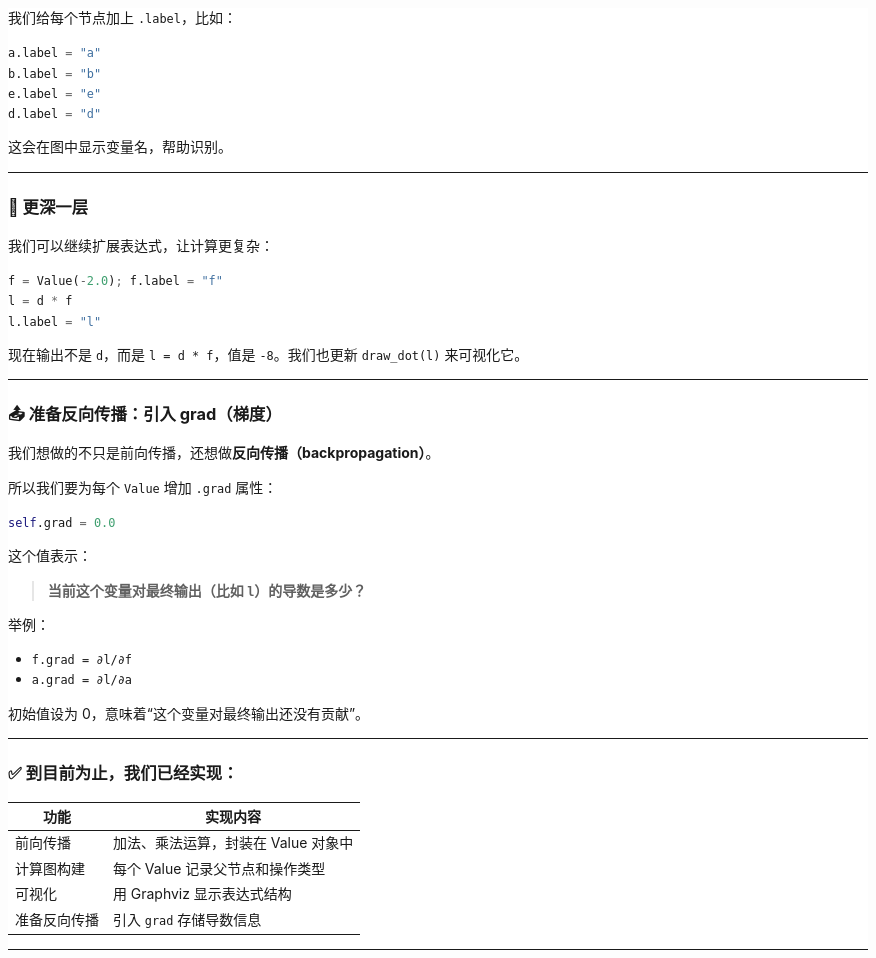我们给每个节点加上 `.label`，比如：

```python
a.label = "a"
b.label = "b"
e.label = "e"
d.label = "d"
```

这会在图中显示变量名，帮助识别。

---

### 🔁 更深一层

我们可以继续扩展表达式，让计算更复杂：

```python
f = Value(-2.0); f.label = "f"
l = d * f
l.label = "l"
```

现在输出不是 `d`，而是 `l = d * f`，值是 `-8`。我们也更新 `draw_dot(l)` 来可视化它。

---

### 📤 准备反向传播：引入 grad（梯度）

我们想做的不只是前向传播，还想做**反向传播（backpropagation）**。

所以我们要为每个 `Value` 增加 `.grad` 属性：

```python
self.grad = 0.0
```

这个值表示：

> **当前这个变量对最终输出（比如 `l`）的导数是多少？**

举例：

* `f.grad = ∂l/∂f`
* `a.grad = ∂l/∂a`

初始值设为 0，意味着“这个变量对最终输出还没有贡献”。

---

### ✅ 到目前为止，我们已经实现：

| 功能     | 实现内容                  |
| ------ | --------------------- |
| 前向传播   | 加法、乘法运算，封装在 Value 对象中 |
| 计算图构建  | 每个 Value 记录父节点和操作类型   |
| 可视化    | 用 Graphviz 显示表达式结构    |
| 准备反向传播 | 引入 `grad` 存储导数信息      |

---